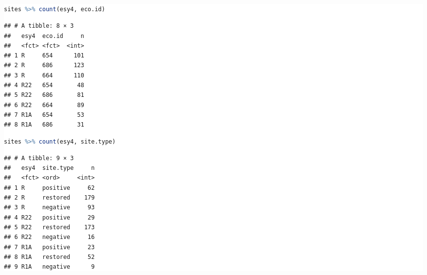 ``` r
sites %>% count(esy4, eco.id)
```

    ## # A tibble: 8 × 3
    ##   esy4  eco.id     n
    ##   <fct> <fct>  <int>
    ## 1 R     654      101
    ## 2 R     686      123
    ## 3 R     664      110
    ## 4 R22   654       48
    ## 5 R22   686       81
    ## 6 R22   664       89
    ## 7 R1A   654       53
    ## 8 R1A   686       31

``` r
sites %>% count(esy4, site.type)
```

    ## # A tibble: 9 × 3
    ##   esy4  site.type     n
    ##   <fct> <ord>     <int>
    ## 1 R     positive     62
    ## 2 R     restored    179
    ## 3 R     negative     93
    ## 4 R22   positive     29
    ## 5 R22   restored    173
    ## 6 R22   negative     16
    ## 7 R1A   positive     23
    ## 8 R1A   restored     52
    ## 9 R1A   negative      9
